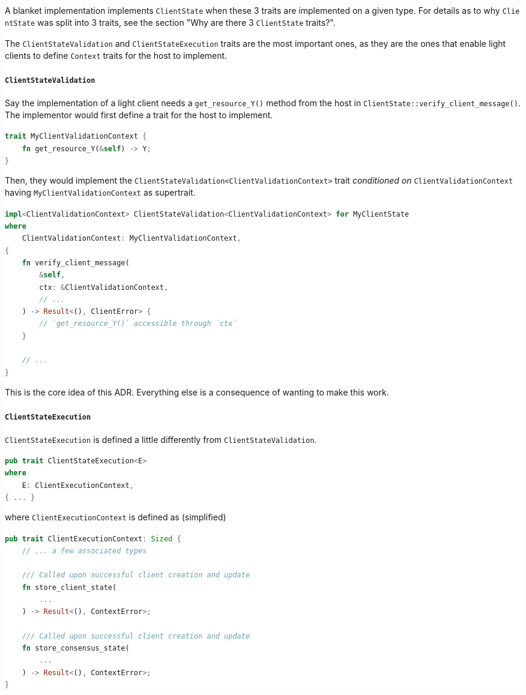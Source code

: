 A blanket implementation implements `ClientState` when these 3 traits are implemented on a given type. For details as to why `ClientState` was split into 3 traits, see the section "Why are there 3 `ClientState` traits?".

The `ClientStateValidation` and `ClientStateExecution` traits are the most important ones, as they are the ones that enable light clients to define `Context` traits for the host to implement.

#### `ClientStateValidation`

Say the implementation of a light client needs a `get_resource_Y()` method from the host in `ClientState::verify_client_message()`. The implementor would first define a trait for the host to implement.

```rust
trait MyClientValidationContext {
    fn get_resource_Y(&self) -> Y;
}
```

Then, they would implement the `ClientStateValidation<ClientValidationContext>` trait *conditioned on* `ClientValidationContext` having `MyClientValidationContext` as supertrait.

```rust
impl<ClientValidationContext> ClientStateValidation<ClientValidationContext> for MyClientState
where
    ClientValidationContext: MyClientValidationContext,
{
    fn verify_client_message(
        &self,
        ctx: &ClientValidationContext,
        // ...
    ) -> Result<(), ClientError> { 
        // `get_resource_Y()` accessible through `ctx`
    }

    // ...
}
```

This is the core idea of this ADR. Everything else is a consequence of wanting to make this work.

#### `ClientStateExecution`

`ClientStateExecution` is defined a little differently from `ClientStateValidation`.

```rust
pub trait ClientStateExecution<E>
where
    E: ClientExecutionContext,
{ ... }
```

where `ClientExecutionContext` is defined as (simplified)

```rust
pub trait ClientExecutionContext: Sized {
    // ... a few associated types 

    /// Called upon successful client creation and update
    fn store_client_state(
        ...
    ) -> Result<(), ContextError>;

    /// Called upon successful client creation and update
    fn store_consensus_state(
        ...
    ) -> Result<(), ContextError>;
}
```
